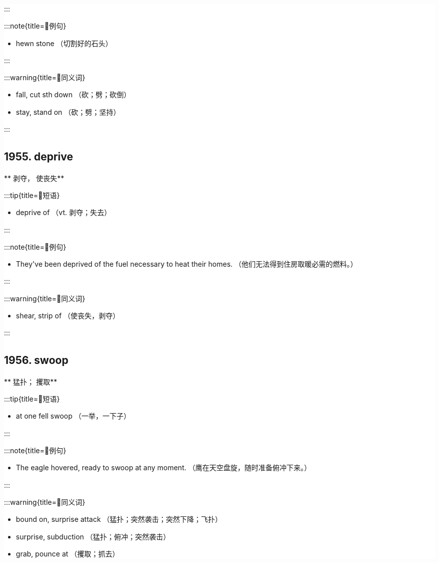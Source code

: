 :::

:::note{title=🎤例句}

- hewn stone （切割好的石头）

:::

:::warning{title=🤔同义词}

- fall, cut sth down （砍；劈；砍倒）

- stay, stand on （砍；劈；坚持）

:::


## 1955. deprive

** 剥夺， 使丧失**

:::tip{title=🤩短语}

- deprive of （vt. 剥夺；失去）

:::

:::note{title=🎤例句}

- They've been deprived of the fuel necessary to heat their homes. （他们无法得到住房取暖必需的燃料。）

:::

:::warning{title=🤔同义词}

- shear, strip of （使丧失，剥夺）

:::


## 1956. swoop

** 猛扑； 攫取**

:::tip{title=🤩短语}

- at one fell swoop （一举，一下子）

:::

:::note{title=🎤例句}

- The eagle hovered, ready to swoop at any moment. （鹰在天空盘旋，随时准备俯冲下来。）

:::

:::warning{title=🤔同义词}

- bound on, surprise attack （猛扑；突然袭击；突然下降；飞扑）

- surprise, subduction （猛扑；俯冲；突然袭击）

- grab, pounce at （攫取；抓去）

